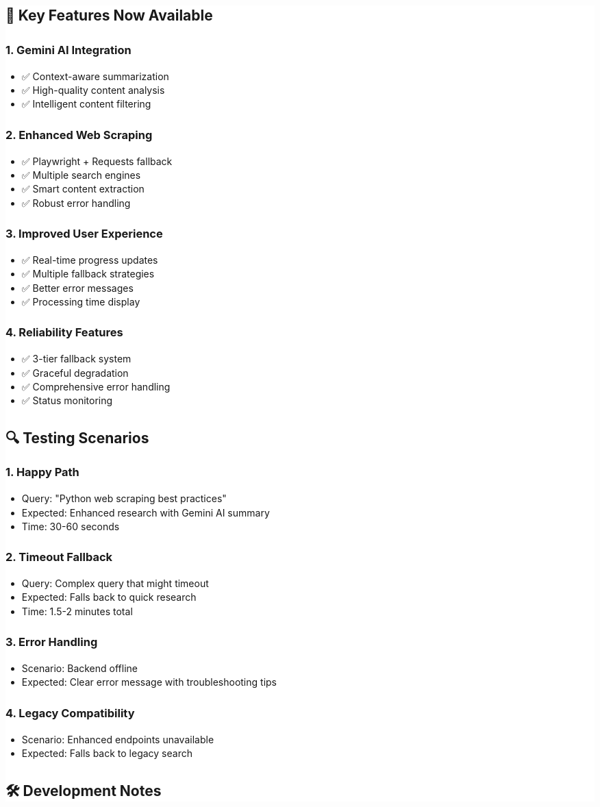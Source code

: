 ## 🎯 Key Features Now Available

### 1. **Gemini AI Integration**
- ✅ Context-aware summarization
- ✅ High-quality content analysis
- ✅ Intelligent content filtering

### 2. **Enhanced Web Scraping**
- ✅ Playwright + Requests fallback
- ✅ Multiple search engines
- ✅ Smart content extraction
- ✅ Robust error handling

### 3. **Improved User Experience**
- ✅ Real-time progress updates
- ✅ Multiple fallback strategies
- ✅ Better error messages
- ✅ Processing time display

### 4. **Reliability Features**
- ✅ 3-tier fallback system
- ✅ Graceful degradation
- ✅ Comprehensive error handling
- ✅ Status monitoring

## 🔍 Testing Scenarios

### 1. **Happy Path**
- Query: "Python web scraping best practices"
- Expected: Enhanced research with Gemini AI summary
- Time: 30-60 seconds

### 2. **Timeout Fallback**
- Query: Complex query that might timeout
- Expected: Falls back to quick research
- Time: 1.5-2 minutes total

### 3. **Error Handling**
- Scenario: Backend offline
- Expected: Clear error message with troubleshooting tips

### 4. **Legacy Compatibility**
- Scenario: Enhanced endpoints unavailable
- Expected: Falls back to legacy search

## 🛠️ Development Notes
